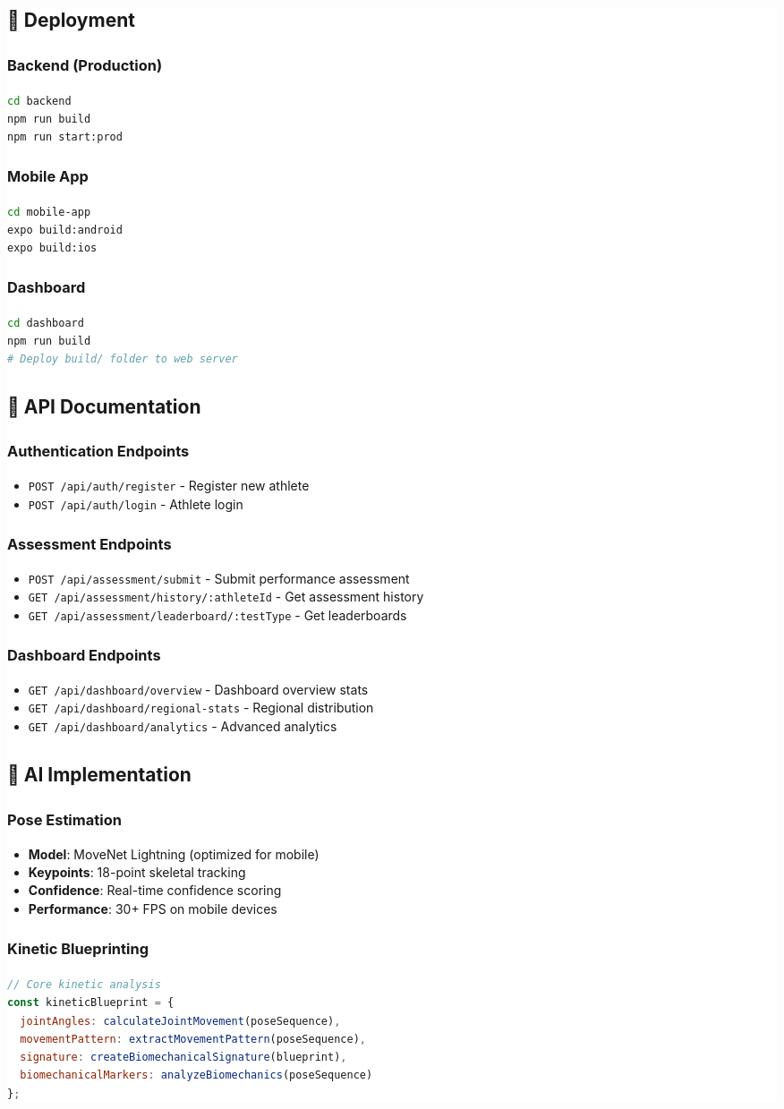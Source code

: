 ## 🚀 Deployment

### Backend (Production)
```bash
cd backend
npm run build
npm run start:prod
```

### Mobile App
```bash
cd mobile-app
expo build:android
expo build:ios
```

### Dashboard
```bash
cd dashboard
npm run build
# Deploy build/ folder to web server
```

## 🔧 API Documentation

### Authentication Endpoints
- `POST /api/auth/register` - Register new athlete
- `POST /api/auth/login` - Athlete login

### Assessment Endpoints
- `POST /api/assessment/submit` - Submit performance assessment
- `GET /api/assessment/history/:athleteId` - Get assessment history
- `GET /api/assessment/leaderboard/:testType` - Get leaderboards

### Dashboard Endpoints
- `GET /api/dashboard/overview` - Dashboard overview stats
- `GET /api/dashboard/regional-stats` - Regional distribution
- `GET /api/dashboard/analytics` - Advanced analytics

## 🤖 AI Implementation

### Pose Estimation
- **Model**: MoveNet Lightning (optimized for mobile)
- **Keypoints**: 18-point skeletal tracking
- **Confidence**: Real-time confidence scoring
- **Performance**: 30+ FPS on mobile devices

### Kinetic Blueprinting
```javascript
// Core kinetic analysis
const kineticBlueprint = {
  jointAngles: calculateJointMovement(poseSequence),
  movementPattern: extractMovementPattern(poseSequence),
  signature: createBiomechanicalSignature(blueprint),
  biomechanicalMarkers: analyzeBiomechanics(poseSequence)
};
```
